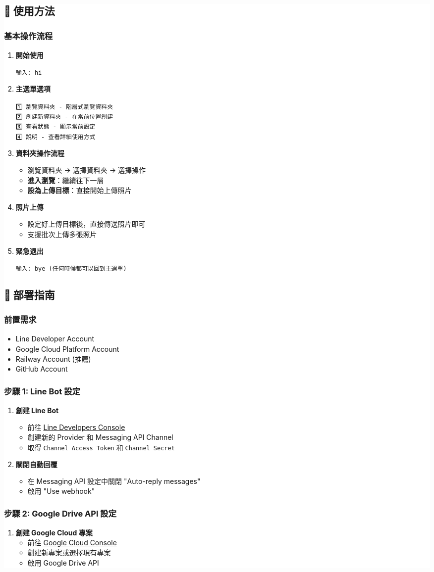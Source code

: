 ## 📱 使用方法

### 基本操作流程

1. **開始使用**
   ```
   輸入: hi
   ```

2. **主選單選項**
   ```
   1️⃣ 瀏覽資料夾 - 階層式瀏覽資料夾
   2️⃣ 創建新資料夾 - 在當前位置創建
   3️⃣ 查看狀態 - 顯示當前設定
   4️⃣ 說明 - 查看詳細使用方式
   ```

3. **資料夾操作流程**
   - 瀏覽資料夾 → 選擇資料夾 → 選擇操作
   - **進入瀏覽**：繼續往下一層
   - **設為上傳目標**：直接開始上傳照片

4. **照片上傳**
   - 設定好上傳目標後，直接傳送照片即可
   - 支援批次上傳多張照片

5. **緊急退出**
   ```
   輸入: bye (任何時候都可以回到主選單)
   ```

## 🚀 部署指南

### 前置需求

- Line Developer Account
- Google Cloud Platform Account
- Railway Account (推薦)
- GitHub Account

### 步驟 1: Line Bot 設定

1. **創建 Line Bot**
   - 前往 [Line Developers Console](https://developers.line.biz/console/)
   - 創建新的 Provider 和 Messaging API Channel
   - 取得 `Channel Access Token` 和 `Channel Secret`

2. **關閉自動回覆**
   - 在 Messaging API 設定中關閉 "Auto-reply messages"
   - 啟用 "Use webhook"

### 步驟 2: Google Drive API 設定

1. **創建 Google Cloud 專案**
   - 前往 [Google Cloud Console](https://console.cloud.google.com/)
   - 創建新專案或選擇現有專案
   - 啟用 Google Drive API
